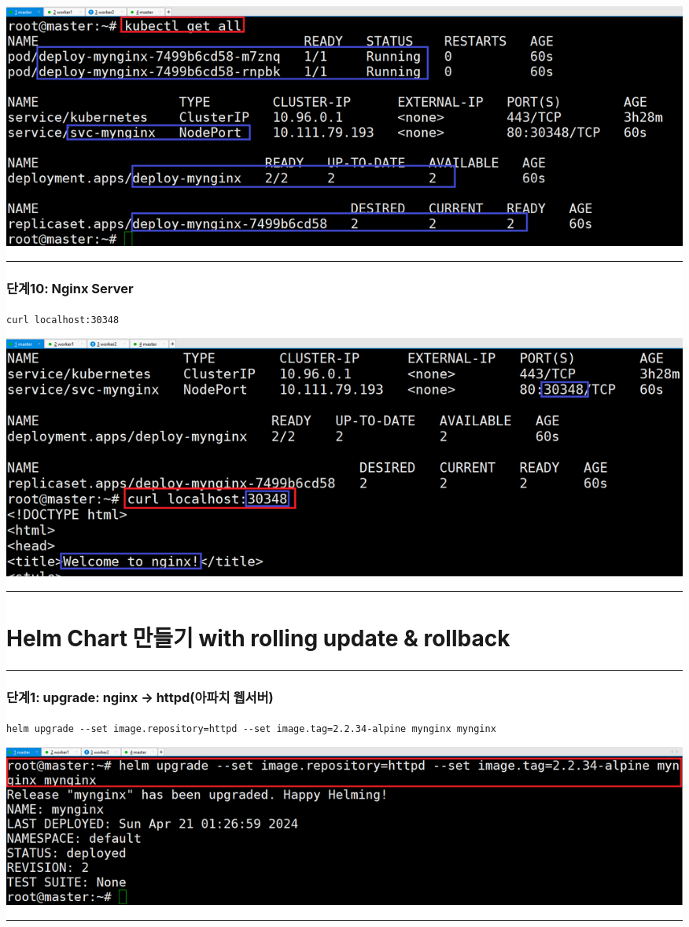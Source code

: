 ![alt text](./img/helm/image-46.png)

---
### 단계10: Nginx Server 
```shell
curl localhost:30348
```
![alt text](./img/helm/image-47.png)

---
# Helm Chart 만들기 with rolling update & rollback

---
### 단계1: upgrade: nginx -> httpd(아파치 웹서버)
```shell
helm upgrade --set image.repository=httpd --set image.tag=2.2.34-alpine mynginx mynginx
```
![alt text](./img/helm/image-48.png)

---